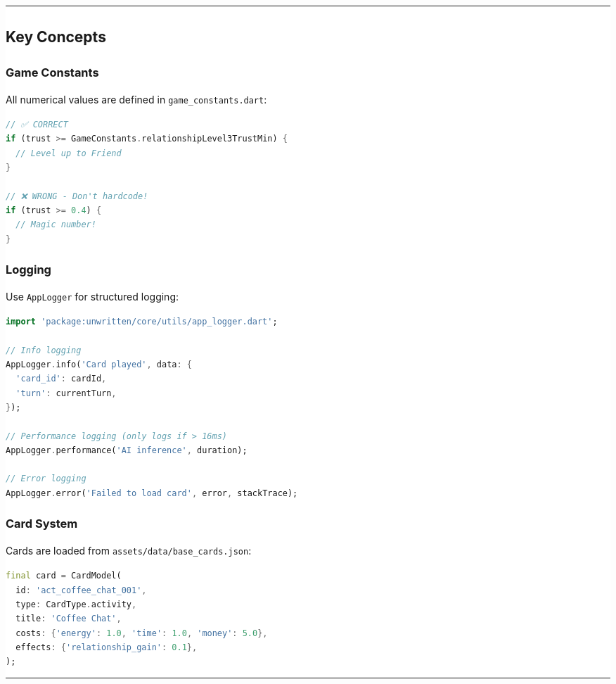 
---

## Key Concepts

### Game Constants

All numerical values are defined in `game_constants.dart`:

```dart
// ✅ CORRECT
if (trust >= GameConstants.relationshipLevel3TrustMin) {
  // Level up to Friend
}

// ❌ WRONG - Don't hardcode!
if (trust >= 0.4) {
  // Magic number!
}
```

### Logging

Use `AppLogger` for structured logging:

```dart
import 'package:unwritten/core/utils/app_logger.dart';

// Info logging
AppLogger.info('Card played', data: {
  'card_id': cardId,
  'turn': currentTurn,
});

// Performance logging (only logs if > 16ms)
AppLogger.performance('AI inference', duration);

// Error logging
AppLogger.error('Failed to load card', error, stackTrace);
```

### Card System

Cards are loaded from `assets/data/base_cards.json`:

```dart
final card = CardModel(
  id: 'act_coffee_chat_001',
  type: CardType.activity,
  title: 'Coffee Chat',
  costs: {'energy': 1.0, 'time': 1.0, 'money': 5.0},
  effects: {'relationship_gain': 0.1},
);
```

---